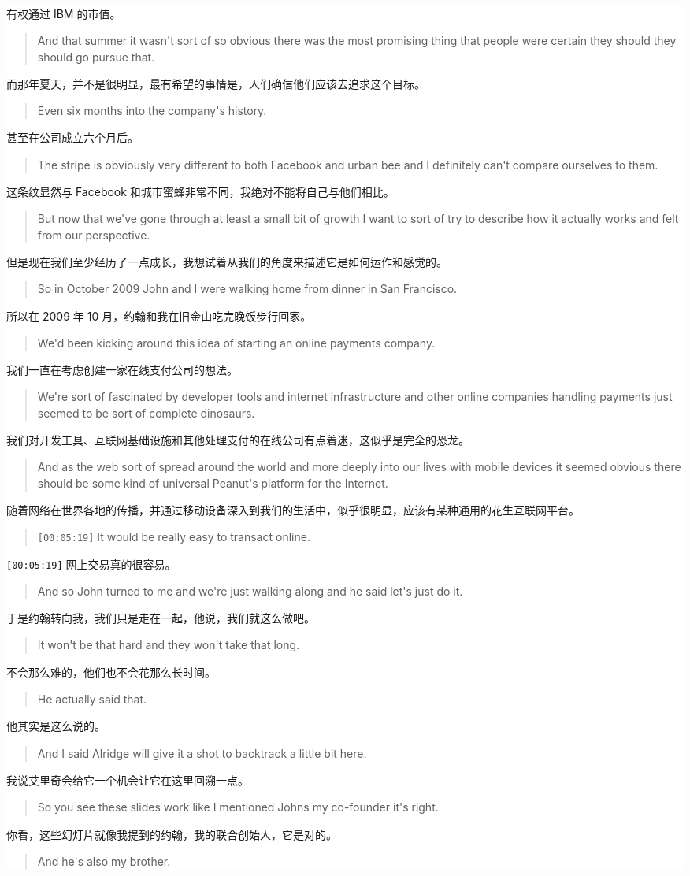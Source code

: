 有权通过 IBM 的市值。

> And that summer it wasn\'t sort of so obvious there was the most promising thing that people were certain they should they should go pursue that.

而那年夏天，并不是很明显，最有希望的事情是，人们确信他们应该去追求这个目标。

> Even six months into the company\'s history.

甚至在公司成立六个月后。

> The stripe is obviously very different to both Facebook and urban bee and I definitely can\'t compare ourselves to them.

这条纹显然与 Facebook 和城市蜜蜂非常不同，我绝对不能将自己与他们相比。

> But now that we\'ve gone through at least a small bit of growth I want to sort of try to describe how it actually works and felt from our perspective.

但是现在我们至少经历了一点成长，我想试着从我们的角度来描述它是如何运作和感觉的。

> So in October 2009 John and I were walking home from dinner in San Francisco.

所以在 2009 年 10 月，约翰和我在旧金山吃完晚饭步行回家。

> We\'d been kicking around this idea of starting an online payments company.

我们一直在考虑创建一家在线支付公司的想法。

> We\'re sort of fascinated by developer tools and internet infrastructure and other online companies handling payments just seemed to be sort of complete dinosaurs.

我们对开发工具、互联网基础设施和其他处理支付的在线公司有点着迷，这似乎是完全的恐龙。

> And as the web sort of spread around the world and more deeply into our lives with mobile devices it seemed obvious there should be some kind of universal Peanut\'s platform for the Internet.

随着网络在世界各地的传播，并通过移动设备深入到我们的生活中，似乎很明显，应该有某种通用的花生互联网平台。

> `[00:05:19]` It would be really easy to transact online.

`[00:05:19]` 网上交易真的很容易。

> And so John turned to me and we\'re just walking along and he said let\'s just do it.

于是约翰转向我，我们只是走在一起，他说，我们就这么做吧。

> It won\'t be that hard and they won\'t take that long.

不会那么难的，他们也不会花那么长时间。

> He actually said that.

他其实是这么说的。

> And I said Alridge will give it a shot to backtrack a little bit here.

我说艾里奇会给它一个机会让它在这里回溯一点。

> So you see these slides work like I mentioned Johns my co-founder it\'s right.

你看，这些幻灯片就像我提到的约翰，我的联合创始人，它是对的。

> And he\'s also my brother.
